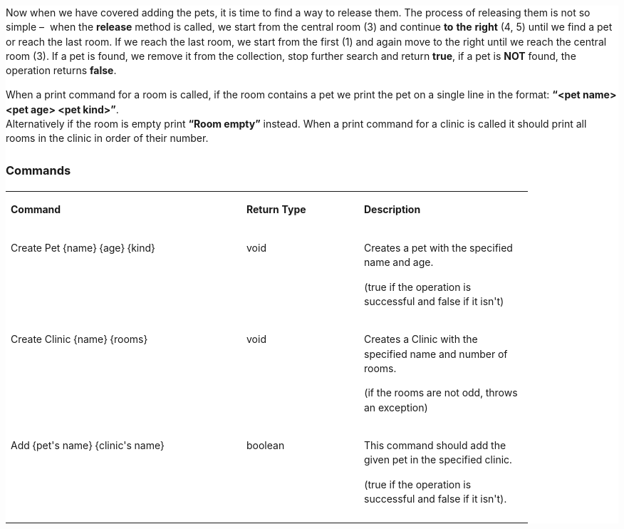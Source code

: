 <p>Now when we have covered adding the pets, it is time to find a way to release them. The process of releasing them is not so simple &ndash;&nbsp; when the <strong>release</strong> method is called, we start from the central room (3) and continue <strong>to</strong> <strong>the</strong> <strong>right</strong> (4, 5) until we find a pet or reach the last room. If we reach the last room, we start from the first (1) and again move to the right until we reach the central room (3). If a pet is found, we remove it from the collection, stop further search and return <strong>true</strong>, if a pet is <strong>NOT</strong> found, the operation returns <strong>false</strong>.</p>
<p>When a print command for a room is called, if the room contains a pet we print the pet on a single line in the format: <strong>&ldquo;&lt;pet name&gt; &lt;pet age&gt; &lt;pet kind&gt;</strong><strong>&rdquo;</strong>.<br /> Alternatively if the room is empty print <strong>&ldquo;Room empty&rdquo;</strong> instead. When a print command for a clinic is called it should print all rooms in the clinic in order of their number.</p>
<h3>Commands</h3>
<table width="0">
<tbody>
<tr>
<td width="317">
<p><strong>Command</strong></p>
</td>
<td width="151">
<p><strong>Return Type</strong></p>
</td>
<td width="223">
<p><strong>Description</strong></p>
</td>
</tr>
<tr>
<td width="317">
<p>Create Pet {name} {age} {kind}</p>
</td>
<td width="151">
<p>void</p>
</td>
<td width="223">
<p>Creates a pet with the specified name and age.</p>
<p>(true if the operation is successful and false if it isn't)</p>
</td>
</tr>
<tr>
<td width="317">
<p>Create Clinic {name} {rooms}</p>
</td>
<td width="151">
<p>void</p>
</td>
<td width="223">
<p>Creates a Clinic with the specified name and number of rooms.</p>
<p>(if the rooms are not odd, throws an exception)</p>
</td>
</tr>
<tr>
<td width="317">
<p>Add {pet's name} {clinic's name}</p>
</td>
<td width="151">
<p>boolean</p>
</td>
<td width="223">
<p>This command should add the given pet in the specified clinic.</p>
<p>(true if the operation is successful and false if it isn't).</p>
</td>
</tr>
<tr>
<td width="317">